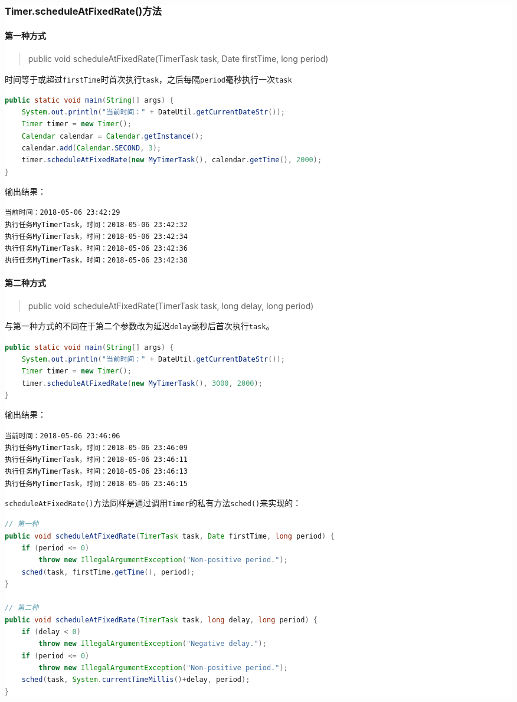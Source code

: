 ### Timer.scheduleAtFixedRate()方法
#### 第一种方式

> public void scheduleAtFixedRate(TimerTask task, Date firstTime, long period)

时间等于或超过`firstTime`时首次执行`task`，之后每隔`period`毫秒执行一次`task`

```java
public static void main(String[] args) {
	System.out.println("当前时间：" + DateUtil.getCurrentDateStr());
	Timer timer = new Timer();
	Calendar calendar = Calendar.getInstance();
	calendar.add(Calendar.SECOND, 3);
	timer.scheduleAtFixedRate(new MyTimerTask(), calendar.getTime(), 2000);
}
```

输出结果：
```
当前时间：2018-05-06 23:42:29
执行任务MyTimerTask，时间：2018-05-06 23:42:32
执行任务MyTimerTask，时间：2018-05-06 23:42:34
执行任务MyTimerTask，时间：2018-05-06 23:42:36
执行任务MyTimerTask，时间：2018-05-06 23:42:38
```

#### 第二种方式

> public void scheduleAtFixedRate(TimerTask task, long delay, long period)

与第一种方式的不同在于第二个参数改为延迟`delay`毫秒后首次执行`task`。

```java
public static void main(String[] args) {
	System.out.println("当前时间：" + DateUtil.getCurrentDateStr());
	Timer timer = new Timer();
	timer.scheduleAtFixedRate(new MyTimerTask(), 3000, 2000);
}
```

输出结果：
```
当前时间：2018-05-06 23:46:06
执行任务MyTimerTask，时间：2018-05-06 23:46:09
执行任务MyTimerTask，时间：2018-05-06 23:46:11
执行任务MyTimerTask，时间：2018-05-06 23:46:13
执行任务MyTimerTask，时间：2018-05-06 23:46:15
```

`scheduleAtFixedRate()`方法同样是通过调用`Timer`的私有方法`sched()`来实现的：

```java
// 第一种
public void scheduleAtFixedRate(TimerTask task, Date firstTime, long period) {
	if (period <= 0)
		throw new IllegalArgumentException("Non-positive period.");
	sched(task, firstTime.getTime(), period);
}

// 第二种
public void scheduleAtFixedRate(TimerTask task, long delay, long period) {
	if (delay < 0)
		throw new IllegalArgumentException("Negative delay.");
	if (period <= 0)
		throw new IllegalArgumentException("Non-positive period.");
	sched(task, System.currentTimeMillis()+delay, period);
}
```
